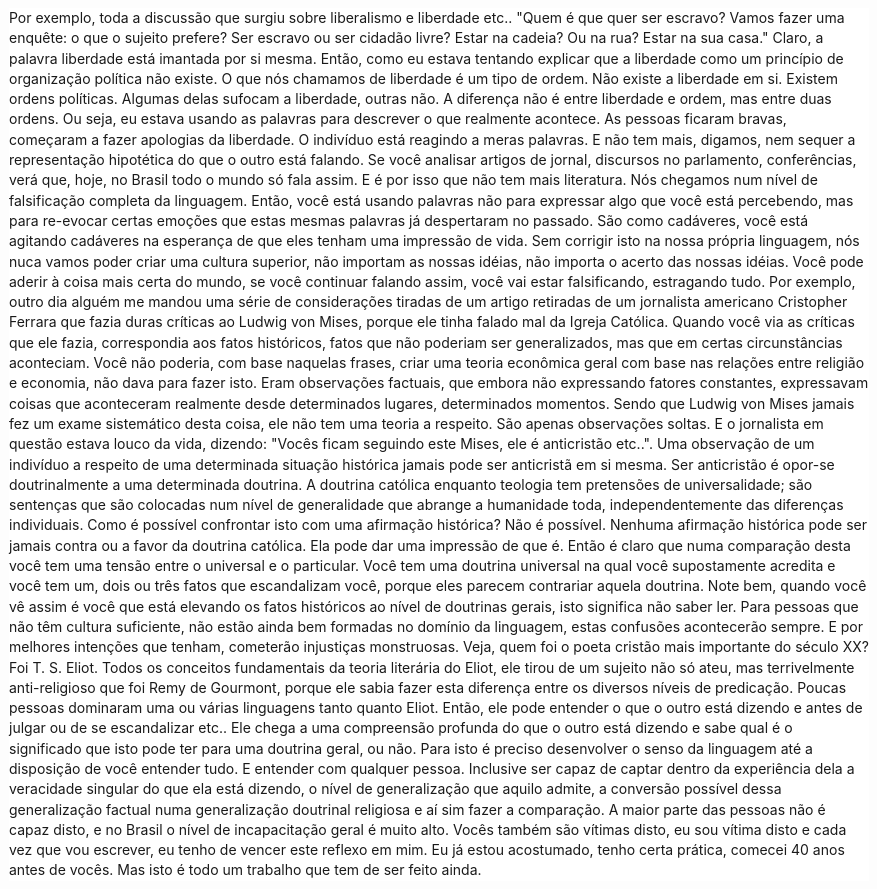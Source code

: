 Por exemplo, toda a discussão que surgiu sobre liberalismo e liberdade etc.. "Quem é que quer ser escravo? Vamos fazer uma enquête: o que o sujeito prefere? Ser escravo ou ser cidadão livre? Estar na cadeia? Ou na rua? Estar na sua casa." Claro, a palavra liberdade está imantada por si mesma. Então, como eu estava tentando explicar que a liberdade como um princípio de organização política não existe. O que nós chamamos de liberdade é um tipo de ordem. Não existe a liberdade em si. Existem ordens políticas. Algumas delas sufocam a liberdade, outras não. A diferença não é entre liberdade e ordem, mas entre duas ordens. Ou seja, eu estava usando as palavras para descrever o que realmente acontece. As pessoas ficaram bravas, começaram a fazer apologias da liberdade. O indivíduo está reagindo a meras palavras. E não tem mais, digamos, nem sequer a representação hipotética do que o outro está falando. Se você analisar artigos de jornal, discursos no parlamento, conferências, verá que, hoje, no Brasil todo o mundo só fala assim. E é por isso que não tem mais literatura. Nós chegamos num nível de falsificação completa da linguagem. Então, você está usando palavras não para expressar algo que você está percebendo, mas para re-evocar certas emoções que estas mesmas palavras já despertaram no passado. São como cadáveres, você está agitando cadáveres na esperança de que eles tenham uma impressão de vida. Sem corrigir isto na nossa própria linguagem, nós nuca vamos poder criar uma cultura superior, não importam as nossas idéias, não importa o acerto das nossas idéias. Você pode aderir à coisa mais certa do mundo, se você continuar falando assim, você vai estar falsificando, estragando tudo. Por exemplo, outro dia alguém me mandou uma série de considerações tiradas de um artigo retiradas de um jornalista americano Cristopher Ferrara que fazia duras críticas ao Ludwig von Mises, porque ele tinha falado mal da Igreja Católica. Quando você via as críticas que ele fazia, correspondia aos fatos históricos, fatos que não poderiam ser generalizados, mas que em certas circunstâncias aconteciam. Você não poderia, com base naquelas frases, criar uma teoria econômica geral com base nas relações entre religião e economia, não dava para fazer isto. Eram observações factuais, que embora não expressando fatores constantes, expressavam coisas que aconteceram realmente desde determinados lugares, determinados momentos. Sendo que Ludwig von Mises jamais fez um exame sistemático desta coisa, ele não tem uma teoria a respeito. São apenas observações soltas. E o jornalista em questão estava louco da vida, dizendo: "Vocês ficam seguindo este Mises, ele é anticristão etc..". Uma observação de um indivíduo a respeito de uma determinada situação histórica jamais pode ser anticristã em si mesma. Ser anticristão é opor-se doutrinalmente a uma determinada doutrina. A doutrina católica enquanto teologia tem pretensões de universalidade; são sentenças que são colocadas num nível de generalidade que abrange a humanidade toda, independentemente das diferenças individuais. Como é possível confrontar isto com uma afirmação histórica? Não é possível. Nenhuma afirmação histórica pode ser jamais contra ou a favor da doutrina católica. Ela pode dar uma impressão de que é. Então é claro que numa comparação desta você tem uma tensão entre o universal e o particular. Você tem uma doutrina universal na qual você supostamente acredita e você tem um, dois ou três fatos que escandalizam você, porque eles parecem contrariar aquela doutrina. Note bem, quando você vê assim é você que está elevando os fatos históricos ao nível de doutrinas gerais, isto significa não saber ler. Para pessoas que não têm cultura suficiente, não estão ainda bem formadas no domínio da linguagem, estas confusões acontecerão sempre. E por melhores intenções que tenham, cometerão injustiças monstruosas. Veja, quem foi o poeta cristão mais importante do século XX? Foi T. S. Eliot. Todos os conceitos fundamentais da teoria literária do Eliot, ele tirou de um sujeito não só ateu, mas terrivelmente anti-religioso que foi Remy de Gourmont, porque ele sabia fazer esta diferença entre os diversos níveis de predicação. Poucas pessoas dominaram uma ou várias linguagens tanto quanto Eliot. Então, ele pode entender o que o outro está dizendo e antes de julgar ou de se escandalizar etc.. Ele chega a uma compreensão profunda do que o outro está dizendo e sabe qual é o significado que isto pode ter para uma doutrina geral, ou não. Para isto é preciso desenvolver o senso da linguagem até a disposição de você entender tudo. E entender com qualquer pessoa. Inclusive ser capaz de captar dentro da experiência dela a veracidade singular do que ela está dizendo, o nível de generalização que aquilo admite, a conversão possível dessa generalização factual numa generalização doutrinal religiosa e aí sim fazer a comparação. A maior parte das pessoas não é capaz disto, e no Brasil o nível de incapacitação geral é muito alto. Vocês também são vítimas disto, eu sou vítima disto e cada vez que vou escrever, eu tenho de vencer este reflexo em mim. Eu já estou acostumado, tenho certa prática, comecei 40 anos antes de vocês. Mas isto é todo um trabalho que tem de ser feito ainda.
